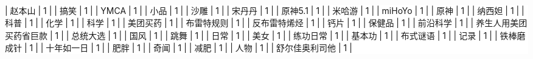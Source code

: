 | 赵本山 | 1 |
| 搞笑 | 1 |
| YMCA | 1 |
| 小品 | 1 |
| 沙雕 | 1 |
| 宋丹丹 | 1 |
| 原神5.1 | 1 |
| 米哈游 | 1 |
| miHoYo | 1 |
| 原神 | 1 |
| 纳西妲 | 1 |
| 科普 | 1 |
| 化学 | 1 |
| 科学 | 1 |
| 美团买药 | 1 |
| 布雷特规则 | 1 |
| 反布雷特烯烃 | 1 |
| 钙片 | 1 |
| 保健品 | 1 |
| 前沿科学 | 1 |
| 养生人用美团买药省巨款 | 1 |
| 总统大选 | 1 |
| 国风 | 1 |
| 跳舞 | 1 |
| 日常 | 1 |
| 美女 | 1 |
| 练功日常 | 1 |
| 基本功 | 1 |
| 布式谜语 | 1 |
| 记录 | 1 |
| 铁棒磨成针 | 1 |
| 十年如一日 | 1 |
| 肥胖 | 1 |
| 奇闻 | 1 |
| 减肥 | 1 |
| 人物 | 1 |
| 舒尔佳奥利司他 | 1 |